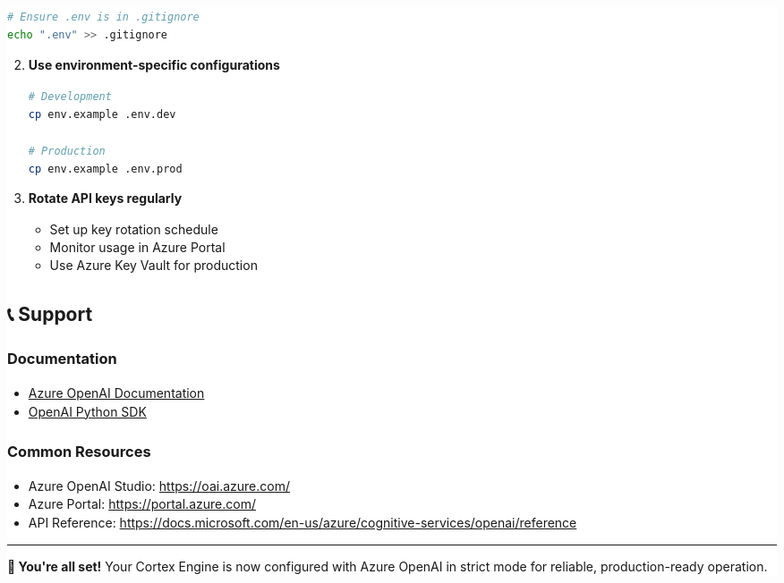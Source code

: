    ```bash
   # Ensure .env is in .gitignore
   echo ".env" >> .gitignore
   ```

2. **Use environment-specific configurations**

   ```bash
   # Development
   cp env.example .env.dev

   # Production
   cp env.example .env.prod
   ```

3. **Rotate API keys regularly**
   - Set up key rotation schedule
   - Monitor usage in Azure Portal
   - Use Azure Key Vault for production

## 📞 Support

### Documentation

- [Azure OpenAI Documentation](https://docs.microsoft.com/en-us/azure/cognitive-services/openai/)
- [OpenAI Python SDK](https://github.com/openai/openai-python)

### Common Resources

- Azure OpenAI Studio: https://oai.azure.com/
- Azure Portal: https://portal.azure.com/
- API Reference: https://docs.microsoft.com/en-us/azure/cognitive-services/openai/reference

---

**🎉 You're all set!** Your Cortex Engine is now configured with Azure OpenAI in strict mode for reliable, production-ready operation.

